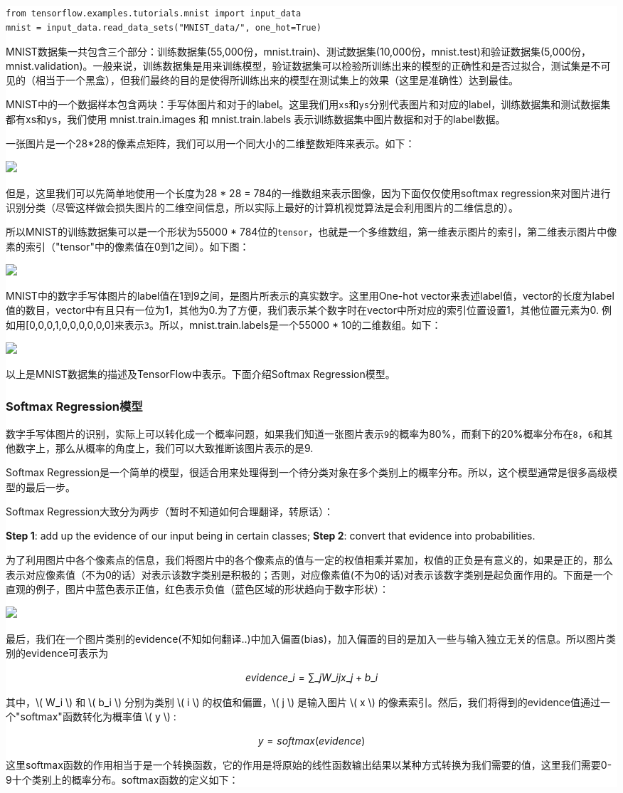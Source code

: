 	from tensorflow.examples.tutorials.mnist import input_data
	mnist = input_data.read_data_sets("MNIST_data/", one_hot=True)	

MNIST数据集一共包含三个部分：训练数据集(55,000份，mnist.train)、测试数据集(10,000份，mnist.test)和验证数据集(5,000份，mnist.validation)。一般来说，训练数据集是用来训练模型，验证数据集可以检验所训练出来的模型的正确性和是否过拟合，测试集是不可见的（相当于一个黑盒），但我们最终的目的是使得所训练出来的模型在测试集上的效果（这里是准确性）达到最佳。

MNIST中的一个数据样本包含两块：手写体图片和对于的label。这里我们用`xs`和`ys`分别代表图片和对应的label，训练数据集和测试数据集都有xs和ys，我们使用 mnist.train.images 和 mnist.train.labels 表示训练数据集中图片数据和对于的label数据。

一张图片是一个28*28的像素点矩阵，我们可以用一个同大小的二维整数矩阵来表示。如下：

![](http://i.imgur.com/QoBA21J.png)

但是，这里我们可以先简单地使用一个长度为28 * 28 = 784的一维数组来表示图像，因为下面仅仅使用softmax regression来对图片进行识别分类（尽管这样做会损失图片的二维空间信息，所以实际上最好的计算机视觉算法是会利用图片的二维信息的）。

所以MNIST的训练数据集可以是一个形状为55000 * 784位的`tensor`，也就是一个多维数组，第一维表示图片的索引，第二维表示图片中像素的索引（"tensor"中的像素值在0到1之间）。如下图：

![](http://i.imgur.com/rnNXzOC.png)

MNIST中的数字手写体图片的label值在1到9之间，是图片所表示的真实数字。这里用One-hot vector来表述label值，vector的长度为label值的数目，vector中有且只有一位为1，其他为0.为了方便，我们表示某个数字时在vector中所对应的索引位置设置1，其他位置元素为0. 例如用[0,0,0,1,0,0,0,0,0,0]来表示`3`。所以，mnist.train.labels是一个55000 * 10的二维数组。如下：

![](http://i.imgur.com/8X0IbcY.png)

以上是MNIST数据集的描述及TensorFlow中表示。下面介绍Softmax Regression模型。

### Softmax Regression模型 ###

数字手写体图片的识别，实际上可以转化成一个概率问题，如果我们知道一张图片表示`9`的概率为80%，而剩下的20%概率分布在`8`，`6`和其他数字上，那么从概率的角度上，我们可以大致推断该图片表示的是9.

Softmax Regression是一个简单的模型，很适合用来处理得到一个待分类对象在多个类别上的概率分布。所以，这个模型通常是很多高级模型的最后一步。

Softmax Regression大致分为两步（暂时不知道如何合理翻译，转原话）：

**Step 1**: add up the evidence of our input being in certain classes;
**Step 2**: convert that evidence into probabilities.

为了利用图片中各个像素点的信息，我们将图片中的各个像素点的值与一定的权值相乘并累加，权值的正负是有意义的，如果是正的，那么表示对应像素值（不为0的话）对表示该数字类别是积极的；否则，对应像素值(不为0的话)对表示该数字类别是起负面作用的。下面是一个直观的例子，图片中蓝色表示正值，红色表示负值（蓝色区域的形状趋向于数字形状）：

![](http://i.imgur.com/Zff5Y7Q.png)

最后，我们在一个图片类别的evidence(不知如何翻译..)中加入偏置(bias)，加入偏置的目的是加入一些与输入独立无关的信息。所以图片类别的evidence可表示为

$$ evidence\_{i}=\sum \_{j}W\_{ij}x\_{j}+b\_{i} $$

其中，\\( W\_i \\) 和 \\( b\_i \\) 分别为类别 \\( i \\) 的权值和偏置，\\( j \\) 是输入图片 \\( x \\) 的像素索引。然后，我们将得到的evidence值通过一个"softmax"函数转化为概率值 \\( y \\) :

$$ y = softmax(evidence) $$

这里softmax函数的作用相当于是一个转换函数，它的作用是将原始的线性函数输出结果以某种方式转换为我们需要的值，这里我们需要0-9十个类别上的概率分布。softmax函数的定义如下：

